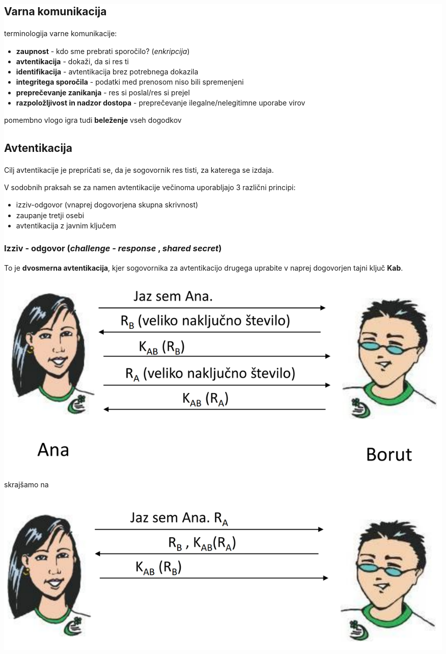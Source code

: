 ## Varna komunikacija
terminologija varne komunikacije:
- **zaupnost** - kdo sme prebrati sporočilo? (*enkripcija*)
- **avtentikacija** - dokaži, da si res ti
- **identifikacija** - avtentikacija brez potrebnega dokazila
- **integritega sporočila** - podatki med prenosom niso bili spremenjeni
- **preprečevanje zanikanja** - res si poslal/res si prejel
- **razpoložljivost in nadzor dostopa** - preprečevanje ilegalne/nelegitimne uporabe virov

pomembno vlogo igra tudi **beleženje** vseh dogodkov

## Avtentikacija
Cilj avtentikacije je prepričati se, da je sogovornik res tisti, za katerega se izdaja.

V sodobnih praksah se za namen avtentikacije večinoma uporabljajo 3 različni principi:
- izziv-odgovor (vnaprej dogovorjena skupna skrivnost)
- zaupanje tretji osebi
- avtentikacija z javnim ključem
### Izziv - odgovor (*challenge - response* , *shared secret*)
To je **dvosmerna avtentikacija**, kjer sogovornika za avtentikacijo drugega uprabite v naprej dogovorjen tajni ključ **Kab**.

<img src="slike/izzivodgovor.png" class="r-50">

skrajšamo na

<img src="slike/izzivodgovor2.png" class="r-50">
